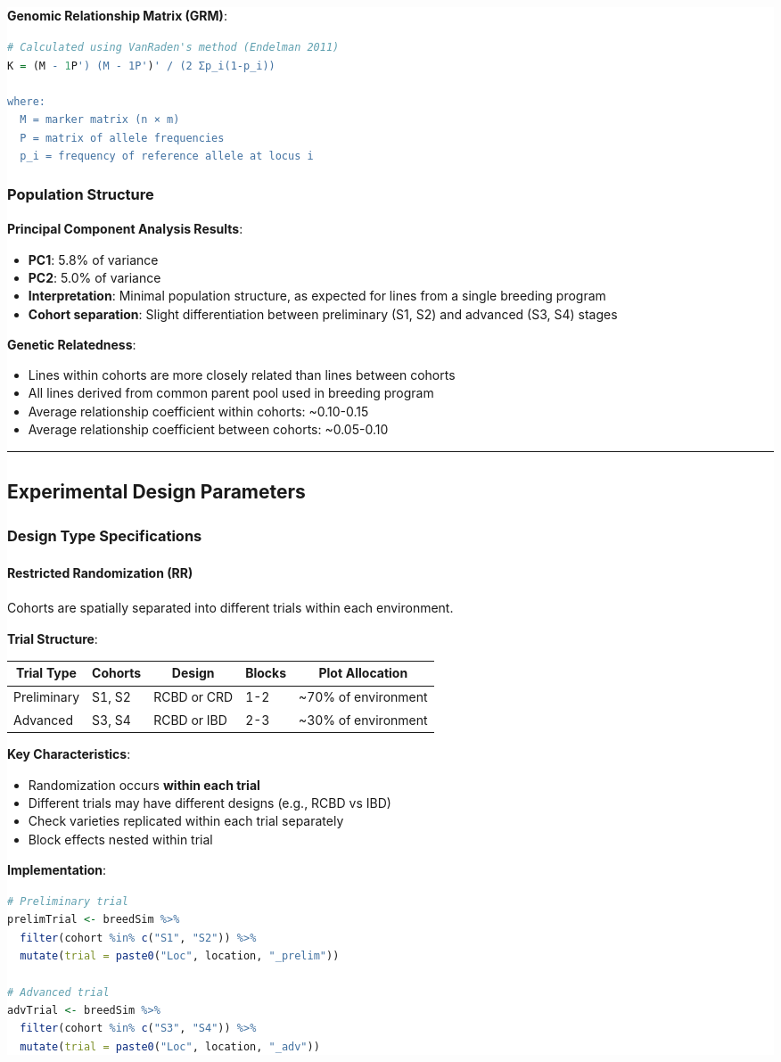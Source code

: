 **Genomic Relationship Matrix (GRM)**:
```r
# Calculated using VanRaden's method (Endelman 2011)
K = (M - 1P') (M - 1P')' / (2 Σp_i(1-p_i))

where:
  M = marker matrix (n × m)
  P = matrix of allele frequencies
  p_i = frequency of reference allele at locus i
```

### Population Structure

**Principal Component Analysis Results**:
- **PC1**: 5.8% of variance
- **PC2**: 5.0% of variance
- **Interpretation**: Minimal population structure, as expected for lines from a single breeding program
- **Cohort separation**: Slight differentiation between preliminary (S1, S2) and advanced (S3, S4) stages

**Genetic Relatedness**:
- Lines within cohorts are more closely related than lines between cohorts
- All lines derived from common parent pool used in breeding program
- Average relationship coefficient within cohorts: ~0.10-0.15
- Average relationship coefficient between cohorts: ~0.05-0.10

---

## Experimental Design Parameters

### Design Type Specifications

#### Restricted Randomization (RR)

Cohorts are spatially separated into different trials within each environment.

**Trial Structure**:

| Trial Type | Cohorts | Design | Blocks | Plot Allocation |
|------------|---------|--------|--------|-----------------|
| Preliminary | S1, S2 | RCBD or CRD | 1-2 | ~70% of environment |
| Advanced | S3, S4 | RCBD or IBD | 2-3 | ~30% of environment |

**Key Characteristics**:
- Randomization occurs **within each trial**
- Different trials may have different designs (e.g., RCBD vs IBD)
- Check varieties replicated within each trial separately
- Block effects nested within trial

**Implementation**:
```r
# Preliminary trial
prelimTrial <- breedSim %>%
  filter(cohort %in% c("S1", "S2")) %>%
  mutate(trial = paste0("Loc", location, "_prelim"))

# Advanced trial
advTrial <- breedSim %>%
  filter(cohort %in% c("S3", "S4")) %>%
  mutate(trial = paste0("Loc", location, "_adv"))
```
